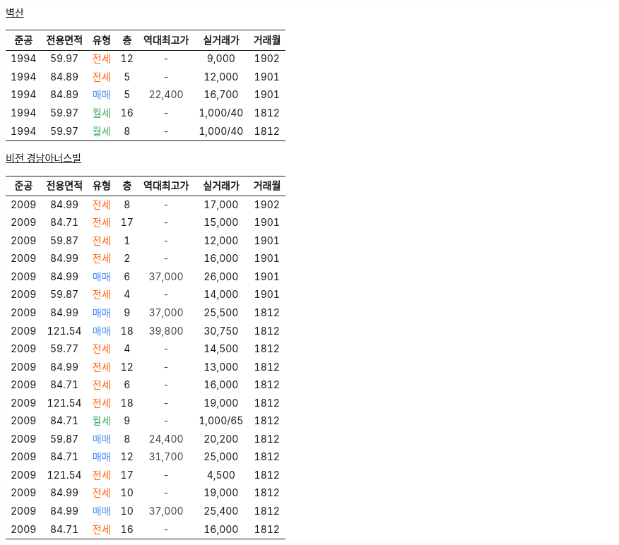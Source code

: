 
<script async src="//pagead2.googlesyndication.com/pagead/js/adsbygoogle.js"></script>

<ins class="adsbygoogle"
     style="display:block"
     data-ad-client="ca-pub-2446590836940007"
     data-ad-slot="1659523306"
     data-ad-format="auto"
     data-full-width-responsive="true"></ins>
<script>
(adsbygoogle = window.adsbygoogle || []).push({});
</script>


[벽산](https://search.naver.com/search.naver?query=%EA%B2%BD%EA%B8%B0%EB%8F%84+%ED%8F%89%ED%83%9D%EC%8B%9C+%EB%B9%84%EC%A0%84%EB%8F%99+%EB%B2%BD%EC%82%B0)

|준공|전용면적|유형|층|역대최고가|실거래가|거래월|
|:---:|:---:|:---:|:---:|:---:|:---:|:---:|
|1994|59.97|<span style="color:#ff5a00">전세</span>|12|<span style="color:#444444">-</span>|9,000|1902|
|1994|84.89|<span style="color:#ff5a00">전세</span>|5|<span style="color:#444444">-</span>|12,000|1901|
|1994|84.89|<span style="color:#4285f3">매매</span>|5|<span style="color:#444444">22,400</span>|16,700|1901|
|1994|59.97|<span style="color:#34a853">월세</span>|16|<span style="color:#444444">-</span>|1,000/40|1812|
|1994|59.97|<span style="color:#34a853">월세</span>|8|<span style="color:#444444">-</span>|1,000/40|1812|

[비전 경남아너스빌](https://search.naver.com/search.naver?query=%EA%B2%BD%EA%B8%B0%EB%8F%84+%ED%8F%89%ED%83%9D%EC%8B%9C+%EB%B9%84%EC%A0%84%EB%8F%99+%EB%B9%84%EC%A0%84+%EA%B2%BD%EB%82%A8%EC%95%84%EB%84%88%EC%8A%A4%EB%B9%8C)

|준공|전용면적|유형|층|역대최고가|실거래가|거래월|
|:---:|:---:|:---:|:---:|:---:|:---:|:---:|
|2009|84.99|<span style="color:#ff5a00">전세</span>|8|<span style="color:#444444">-</span>|17,000|1902|
|2009|84.71|<span style="color:#ff5a00">전세</span>|17|<span style="color:#444444">-</span>|15,000|1901|
|2009|59.87|<span style="color:#ff5a00">전세</span>|1|<span style="color:#444444">-</span>|12,000|1901|
|2009|84.99|<span style="color:#ff5a00">전세</span>|2|<span style="color:#444444">-</span>|16,000|1901|
|2009|84.99|<span style="color:#4285f3">매매</span>|6|<span style="color:#444444">37,000</span>|26,000|1901|
|2009|59.87|<span style="color:#ff5a00">전세</span>|4|<span style="color:#444444">-</span>|14,000|1901|
|2009|84.99|<span style="color:#4285f3">매매</span>|9|<span style="color:#444444">37,000</span>|25,500|1812|
|2009|121.54|<span style="color:#4285f3">매매</span>|18|<span style="color:#444444">39,800</span>|30,750|1812|
|2009|59.77|<span style="color:#ff5a00">전세</span>|4|<span style="color:#444444">-</span>|14,500|1812|
|2009|84.99|<span style="color:#ff5a00">전세</span>|12|<span style="color:#444444">-</span>|13,000|1812|
|2009|84.71|<span style="color:#ff5a00">전세</span>|6|<span style="color:#444444">-</span>|16,000|1812|
|2009|121.54|<span style="color:#ff5a00">전세</span>|18|<span style="color:#444444">-</span>|19,000|1812|
|2009|84.71|<span style="color:#34a853">월세</span>|9|<span style="color:#444444">-</span>|1,000/65|1812|
|2009|59.87|<span style="color:#4285f3">매매</span>|8|<span style="color:#444444">24,400</span>|20,200|1812|
|2009|84.71|<span style="color:#4285f3">매매</span>|12|<span style="color:#444444">31,700</span>|25,000|1812|
|2009|121.54|<span style="color:#ff5a00">전세</span>|17|<span style="color:#444444">-</span>|4,500|1812|
|2009|84.99|<span style="color:#ff5a00">전세</span>|10|<span style="color:#444444">-</span>|19,000|1812|
|2009|84.99|<span style="color:#4285f3">매매</span>|10|<span style="color:#444444">37,000</span>|25,400|1812|
|2009|84.71|<span style="color:#ff5a00">전세</span>|16|<span style="color:#444444">-</span>|16,000|1812|